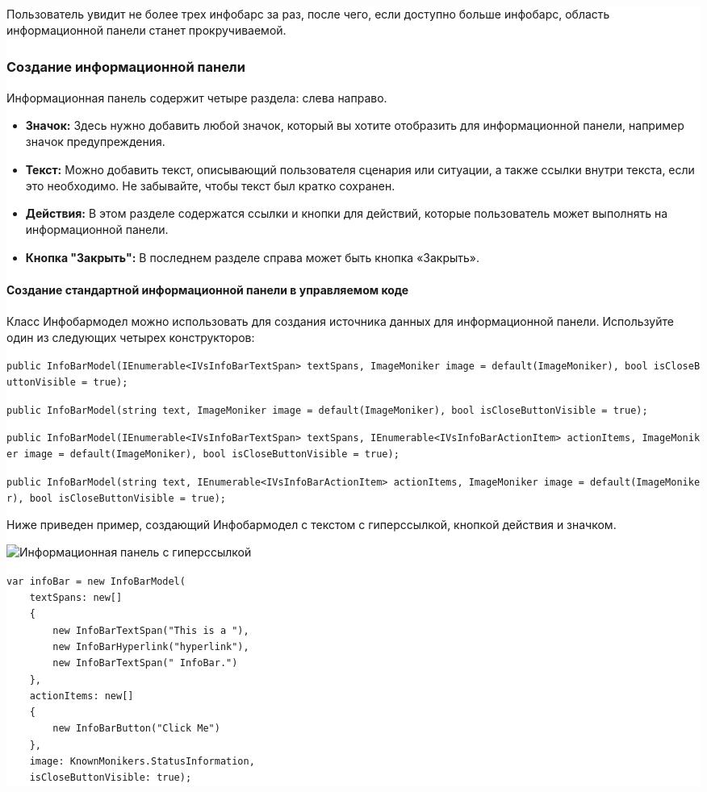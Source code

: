  Пользователь увидит не более трех инфобарс за раз, после чего, если доступно больше инфобарс, область информационной панели станет прокручиваемой.

### <a name="creating-an-infobar"></a>Создание информационной панели
 Информационная панель содержит четыре раздела: слева направо.

- **Значок:** Здесь нужно добавить любой значок, который вы хотите отобразить для информационной панели, например значок предупреждения.

- **Текст:** Можно добавить текст, описывающий пользователя сценария или ситуации, а также ссылки внутри текста, если это необходимо. Не забывайте, чтобы текст был кратко сохранен.

- **Действия:** В этом разделе содержатся ссылки и кнопки для действий, которые пользователь может выполнять на информационной панели.

- **Кнопка "Закрыть":** В последнем разделе справа может быть кнопка «Закрыть».

#### <a name="creating-a-standard-infobar-in-managed-code"></a>Создание стандартной информационной панели в управляемом коде
 Класс Инфобармодел можно использовать для создания источника данных для информационной панели. Используйте один из следующих четырех конструкторов:

```
public InfoBarModel(IEnumerable<IVsInfoBarTextSpan> textSpans, ImageMoniker image = default(ImageMoniker), bool isCloseButtonVisible = true);

```

```
public InfoBarModel(string text, ImageMoniker image = default(ImageMoniker), bool isCloseButtonVisible = true);

```

```
public InfoBarModel(IEnumerable<IVsInfoBarTextSpan> textSpans, IEnumerable<IVsInfoBarActionItem> actionItems, ImageMoniker image = default(ImageMoniker), bool isCloseButtonVisible = true);

```

```
public InfoBarModel(string text, IEnumerable<IVsInfoBarActionItem> actionItems, ImageMoniker image = default(ImageMoniker), bool isCloseButtonVisible = true);
```

 Ниже приведен пример, создающий Инфобармодел с текстом с гиперссылкой, кнопкой действия и значком.

 ![Информационная панель с гиперссылкой](../../extensibility/ux-guidelines/media/0904-02-infobarhyperlink.png "0904 — 02_InfobarHyperlink")

```
var infoBar = new InfoBarModel(
    textSpans: new[]
    {
        new InfoBarTextSpan("This is a "),
        new InfoBarHyperlink("hyperlink"),
        new InfoBarTextSpan(" InfoBar.")
    },
    actionItems: new[]
    {
        new InfoBarButton("Click Me")
    },
    image: KnownMonikers.StatusInformation,
    isCloseButtonVisible: true);

```
